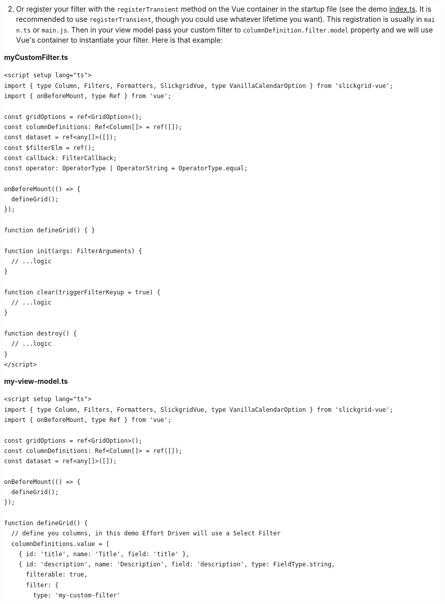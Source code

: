 2. Or register your filter with the `registerTransient` method on the Vue container in the startup file (see the demo [index.ts](https://github.com/ghiscoding/slickgrid-universal/blob/master/packages/common/src/index.ts). It is recommended to use `registerTransient`, though you could use whatever lifetime you want). This registration is usually in `main.ts` or `main.js`. Then in your view model pass your custom filter to `columnDefinition.filter.model` property and we will use Vue's container to instantiate your filter. Here is that example:

**myCustomFilter.ts**

```vue
<script setup lang="ts">
import { type Column, Filters, Formatters, SlickgridVue, type VanillaCalendarOption } from 'slickgrid-vue';
import { onBeforeMount, type Ref } from 'vue';

const gridOptions = ref<GridOption>();
const columnDefinitions: Ref<Column[]> = ref([]);
const dataset = ref<any[]>([]);
const $filterElm = ref();
const callback: FilterCallback;
const operator: OperatorType | OperatorString = OperatorType.equal;

onBeforeMount(() => {
  defineGrid();
});

function defineGrid() { }

function init(args: FilterArguments) {
  // ...logic
}

function clear(triggerFilterKeyup = true) {
  // ...logic
}

function destroy() {
  // ...logic
}
</script>
```

**my-view-model.ts**

```vue
<script setup lang="ts">
import { type Column, Filters, Formatters, SlickgridVue, type VanillaCalendarOption } from 'slickgrid-vue';
import { onBeforeMount, type Ref } from 'vue';

const gridOptions = ref<GridOption>();
const columnDefinitions: Ref<Column[]> = ref([]);
const dataset = ref<any[]>([]);

onBeforeMount(() => {
  defineGrid();
});

function defineGrid() {
  // define you columns, in this demo Effort Driven will use a Select Filter
  columnDefinitions.value = [
    { id: 'title', name: 'Title', field: 'title' },
    { id: 'description', name: 'Description', field: 'description', type: FieldType.string,
      filterable: true,
      filter: {
        type: 'my-custom-filter'
```